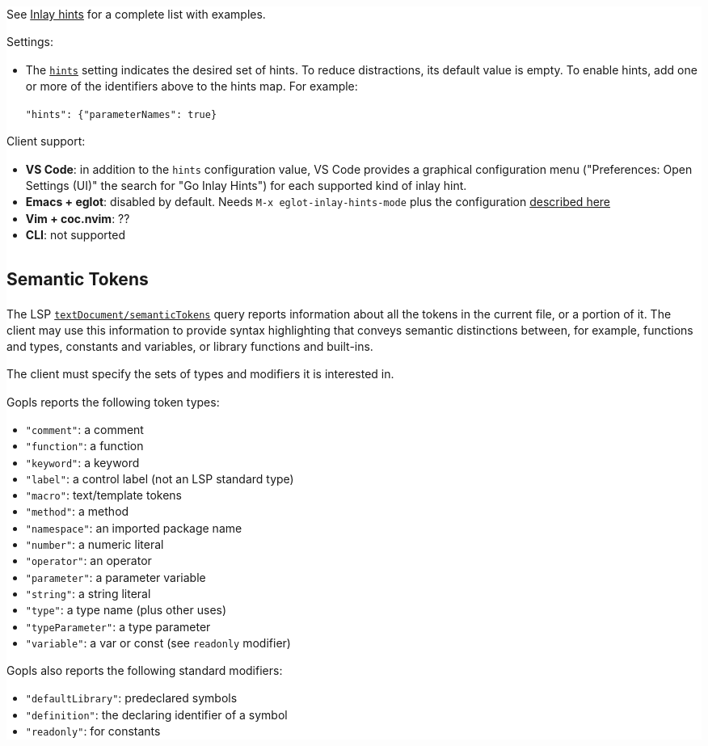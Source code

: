 See [Inlay hints](../inlayHints.md) for a complete list with examples.



Settings:
- The [`hints`](../settings.md#hints) setting indicates the desired set of hints.
  To reduce distractions, its default value is empty.
  To enable hints, add one or more of the identifiers above to the hints
  map. For example:
  ```json5
  "hints": {"parameterNames": true}
  ```

Client  support:
- **VS Code**: in addition to the `hints` configuration value, VS Code provides a graphical
  configuration menu ("Preferences: Open Settings (UI)" the search for "Go Inlay Hints")
  for each supported kind of inlay hint.
- **Emacs + eglot**: disabled by default. Needs `M-x eglot-inlay-hints-mode` plus the configuration [described here](https://www.reddit.com/r/emacs/comments/11bqzvk/emacs29_and_eglot_inlay_hints/)
- **Vim + coc.nvim**: ??
- **CLI**: not supported

## Semantic Tokens

The LSP [`textDocument/semanticTokens`](https://microsoft.github.io/language-server-protocol/specifications/lsp/3.17/specification/#textDocument_semanticTokens)
query reports information about all the tokens in the current file, or
a portion of it.
The client may use this information to provide syntax highlighting
that conveys semantic distinctions between, for example, functions and
types, constants and variables, or library functions and built-ins.

The client must specify the sets of types and modifiers it is interested in.

Gopls reports the following token types:

- `"comment"`: a comment
- `"function"`: a function
- `"keyword"`: a keyword
- `"label"`: a control label (not an LSP standard type)
- `"macro"`: text/template tokens
- `"method"`: a method
- `"namespace"`: an imported package name
- `"number"`: a numeric literal
- `"operator"`: an operator
- `"parameter"`: a parameter variable
- `"string"`:  a string literal
- `"type"`: a type name (plus other uses)
- `"typeParameter"`: a type parameter
- `"variable"`: a var or const (see `readonly` modifier)

Gopls also reports the following standard modifiers:

- `"defaultLibrary"`: predeclared symbols
- `"definition"`: the declaring identifier of a symbol
- `"readonly"`: for constants

